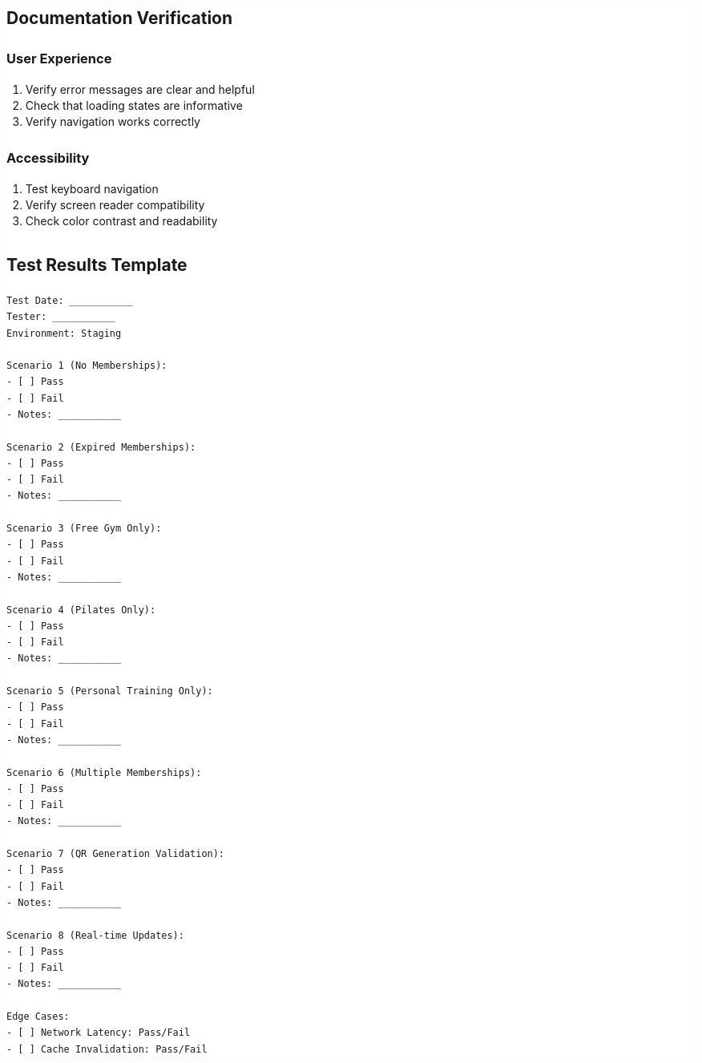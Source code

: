 ## Documentation Verification

### User Experience
1. Verify error messages are clear and helpful
2. Check that loading states are informative
3. Verify navigation works correctly

### Accessibility
1. Test keyboard navigation
2. Verify screen reader compatibility
3. Check color contrast and readability

## Test Results Template

```
Test Date: ___________
Tester: ___________
Environment: Staging

Scenario 1 (No Memberships):
- [ ] Pass
- [ ] Fail
- Notes: ___________

Scenario 2 (Expired Memberships):
- [ ] Pass
- [ ] Fail
- Notes: ___________

Scenario 3 (Free Gym Only):
- [ ] Pass
- [ ] Fail
- Notes: ___________

Scenario 4 (Pilates Only):
- [ ] Pass
- [ ] Fail
- Notes: ___________

Scenario 5 (Personal Training Only):
- [ ] Pass
- [ ] Fail
- Notes: ___________

Scenario 6 (Multiple Memberships):
- [ ] Pass
- [ ] Fail
- Notes: ___________

Scenario 7 (QR Generation Validation):
- [ ] Pass
- [ ] Fail
- Notes: ___________

Scenario 8 (Real-time Updates):
- [ ] Pass
- [ ] Fail
- Notes: ___________

Edge Cases:
- [ ] Network Latency: Pass/Fail
- [ ] Cache Invalidation: Pass/Fail
```